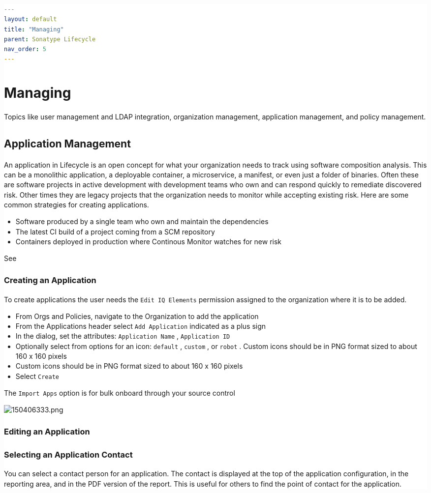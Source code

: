 ```yaml
---
layout: default
title: "Managing"
parent: Sonatype Lifecycle
nav_order: 5
---
```


# Managing

Topics like user management and LDAP integration, organization management, application management, and policy management.

## Application Management

An application in Lifecycle is an open concept for what your organization needs to track using software composition analysis. This can be a monolithic application, a deployable container, a microservice, a manifest, or even just a folder of binaries. Often these are software projects in active development with development teams who own and can respond quickly to remediate discovered risk. Other times they are legacy projects that the organization needs to monitor while accepting existing risk. Here are some common strategies for creating applications.

- Software produced by a single team who own and maintain the dependencies
- The latest CI build of a project coming from a SCM repository
- Containers deployed in production where Continous Monitor watches for new risk

See

### Creating an Application

To create applications the user needs the `Edit IQ Elements` permission assigned to the organization where it is to be added.

- From Orgs and Policies, navigate to the Organization to add the application
- From the Applications header select `Add Application` indicated as a plus sign
- In the dialog, set the attributes: `Application Name` , `Application ID`
- Optionally select from options for an icon: `default` , `custom` , or `robot` . Custom icons should be in PNG format sized to about 160 x 160 pixels
- Custom icons should be in PNG format sized to about 160 x 160 pixels
- Select `Create`

The `Import Apps` option is for bulk onboard through your source control

![150406333.png](/docs-at-surgery-poc/assets/images/uuid-c8cbac46-dd90-71a0-dd80-55af01138841.png)

### Editing an Application

### Selecting an Application Contact

You can select a contact person for an application. The contact is displayed at the top of the application configuration, in the reporting area, and in the PDF version of the report. This is useful for others to find the point of contact for the application.
